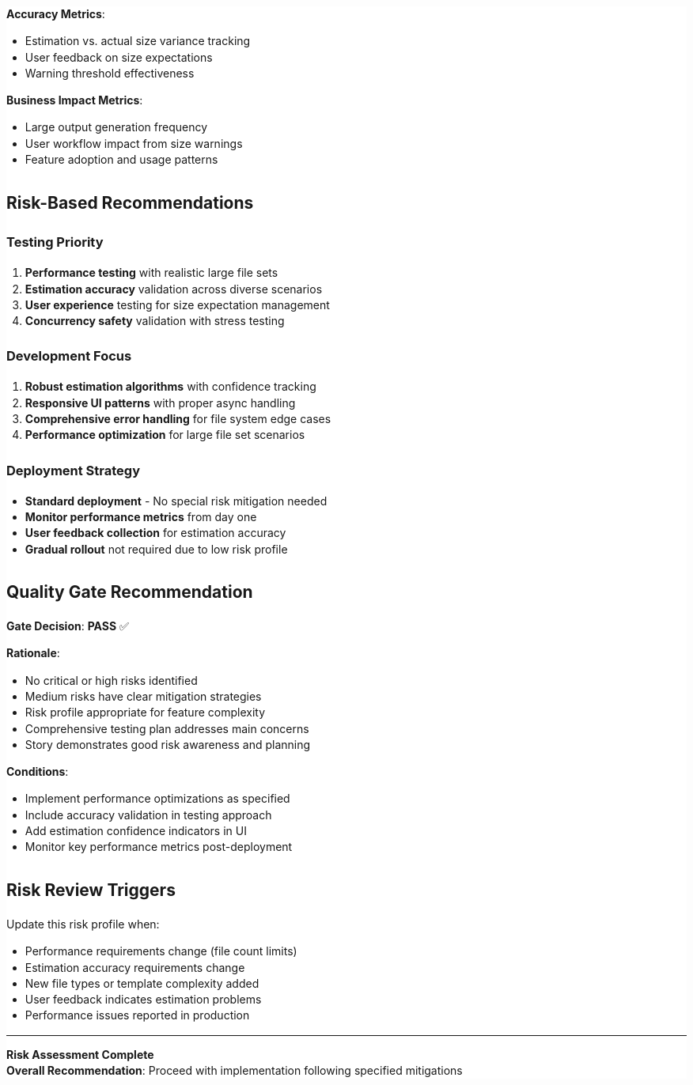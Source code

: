**Accuracy Metrics**:
- Estimation vs. actual size variance tracking
- User feedback on size expectations
- Warning threshold effectiveness

**Business Impact Metrics**:
- Large output generation frequency
- User workflow impact from size warnings
- Feature adoption and usage patterns

## Risk-Based Recommendations

### Testing Priority
1. **Performance testing** with realistic large file sets
2. **Estimation accuracy** validation across diverse scenarios  
3. **User experience** testing for size expectation management
4. **Concurrency safety** validation with stress testing

### Development Focus  
1. **Robust estimation algorithms** with confidence tracking
2. **Responsive UI patterns** with proper async handling
3. **Comprehensive error handling** for file system edge cases
4. **Performance optimization** for large file set scenarios

### Deployment Strategy
- **Standard deployment** - No special risk mitigation needed
- **Monitor performance metrics** from day one  
- **User feedback collection** for estimation accuracy
- **Gradual rollout** not required due to low risk profile

## Quality Gate Recommendation

**Gate Decision**: **PASS** ✅

**Rationale**: 
- No critical or high risks identified
- Medium risks have clear mitigation strategies  
- Risk profile appropriate for feature complexity
- Comprehensive testing plan addresses main concerns
- Story demonstrates good risk awareness and planning

**Conditions**:
- Implement performance optimizations as specified
- Include accuracy validation in testing approach
- Add estimation confidence indicators in UI
- Monitor key performance metrics post-deployment

## Risk Review Triggers

Update this risk profile when:
- Performance requirements change (file count limits)  
- Estimation accuracy requirements change
- New file types or template complexity added
- User feedback indicates estimation problems
- Performance issues reported in production

---

**Risk Assessment Complete**  
**Overall Recommendation**: Proceed with implementation following specified mitigations